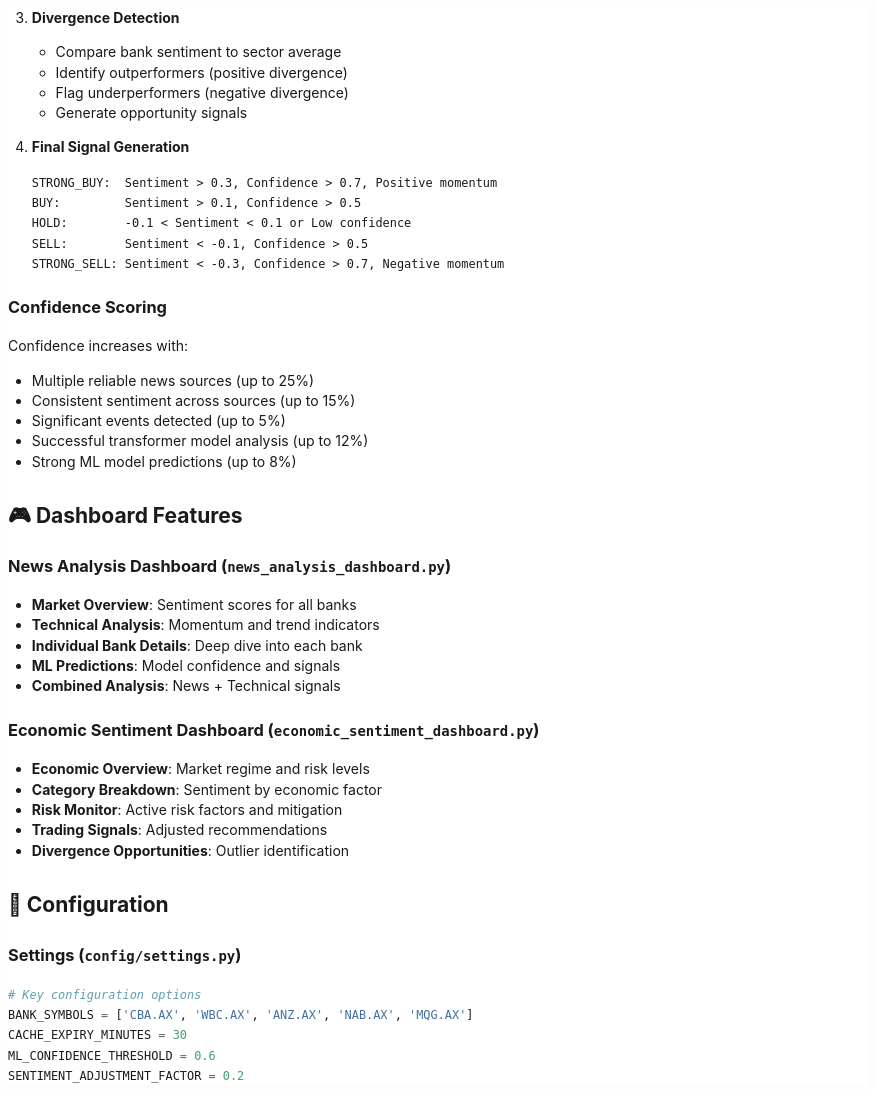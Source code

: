 3. **Divergence Detection**
   - Compare bank sentiment to sector average
   - Identify outperformers (positive divergence)
   - Flag underperformers (negative divergence)
   - Generate opportunity signals

4. **Final Signal Generation**
   ```
   STRONG_BUY:  Sentiment > 0.3, Confidence > 0.7, Positive momentum
   BUY:         Sentiment > 0.1, Confidence > 0.5
   HOLD:        -0.1 < Sentiment < 0.1 or Low confidence
   SELL:        Sentiment < -0.1, Confidence > 0.5
   STRONG_SELL: Sentiment < -0.3, Confidence > 0.7, Negative momentum
   ```

### Confidence Scoring

Confidence increases with:
- Multiple reliable news sources (up to 25%)
- Consistent sentiment across sources (up to 15%)
- Significant events detected (up to 5%)
- Successful transformer model analysis (up to 12%)
- Strong ML model predictions (up to 8%)

## 🎮 Dashboard Features

### News Analysis Dashboard (`news_analysis_dashboard.py`)

- **Market Overview**: Sentiment scores for all banks
- **Technical Analysis**: Momentum and trend indicators
- **Individual Bank Details**: Deep dive into each bank
- **ML Predictions**: Model confidence and signals
- **Combined Analysis**: News + Technical signals

### Economic Sentiment Dashboard (`economic_sentiment_dashboard.py`)

- **Economic Overview**: Market regime and risk levels
- **Category Breakdown**: Sentiment by economic factor
- **Risk Monitor**: Active risk factors and mitigation
- **Trading Signals**: Adjusted recommendations
- **Divergence Opportunities**: Outlier identification

## 🔧 Configuration

### Settings (`config/settings.py`)

```python
# Key configuration options
BANK_SYMBOLS = ['CBA.AX', 'WBC.AX', 'ANZ.AX', 'NAB.AX', 'MQG.AX']
CACHE_EXPIRY_MINUTES = 30
ML_CONFIDENCE_THRESHOLD = 0.6
SENTIMENT_ADJUSTMENT_FACTOR = 0.2
```
